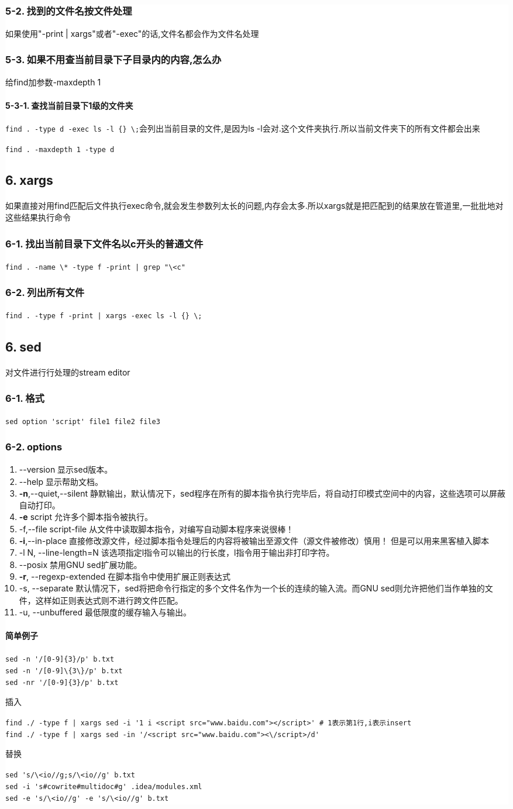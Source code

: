### 5-2. 找到的文件名按文件处理
如果使用"-print | xargs"或者"-exec"的话,文件名都会作为文件名处理

### 5-3. 如果不用查当前目录下子目录内的内容,怎么办
给find加参数-maxdepth 1
#### 5-3-1. 查找当前目录下1级的文件夹
`find . -type d -exec ls -l {} \;`会列出当前目录的文件,是因为ls -l会对.这个文件夹执行.所以当前文件夹下的所有文件都会出来
```
find . -maxdepth 1 -type d
```

## 6. xargs
如果直接对用find匹配后文件执行exec命令,就会发生参数列太长的问题,内存会太多.所以xargs就是把匹配到的结果放在管道里,一批批地对这些结果执行命令
### 6-1. 找出当前目录下文件名以c开头的普通文件
```
find . -name \* -type f -print | grep "\<c"
```
### 6-2. 列出所有文件
```
find . -type f -print | xargs -exec ls -l {} \;
```

## 6. sed
对文件进行行处理的stream editor
### 6-1. 格式
`sed option 'script' file1 file2 file3`
### 6-2. options
1. --version            显示sed版本。
2. --help               显示帮助文档。
3. **-n**,--quiet,--silent  静默输出，默认情况下，sed程序在所有的脚本指令执行完毕后，将自动打印模式空间中的内容，这些选项可以屏蔽自动打印。
4. **-e** script            允许多个脚本指令被执行。
5. -f,--file script-file 从文件中读取脚本指令，对编写自动脚本程序来说很棒！ 
6. **-i**,--in-place        直接修改源文件，经过脚本指令处理后的内容将被输出至源文件（源文件被修改）慎用！ 但是可以用来黑客植入脚本
7. -l N, --line-length=N 该选项指定l指令可以输出的行长度，l指令用于输出非打印字符。
8. --posix             禁用GNU sed扩展功能。
9. **-r**, --regexp-extended  在脚本指令中使用扩展正则表达式
10. -s, --separate      默认情况下，sed将把命令行指定的多个文件名作为一个长的连续的输入流。而GNU sed则允许把他们当作单独的文件，这样如正则表达式则不进行跨文件匹配。
11. -u, --unbuffered    最低限度的缓存输入与输出。
#### 简单例子
```
sed -n '/[0-9]{3}/p' b.txt 
sed -n '/[0-9]\{3\}/p' b.txt 
sed -nr '/[0-9]{3}/p' b.txt 
```
插入
```
find ./ -type f | xargs sed -i '1 i <script src="www.baidu.com"></script>' # 1表示第1行,i表示insert
find ./ -type f | xargs sed -in '/<script src="www.baidu.com"><\/script>/d'
```
替换
```
sed 's/\<io//g;s/\<io//g' b.txt
sed -i 's#cowrite#multidoc#g' .idea/modules.xml
sed -e 's/\<io//g' -e 's/\<io//g' b.txt
```
